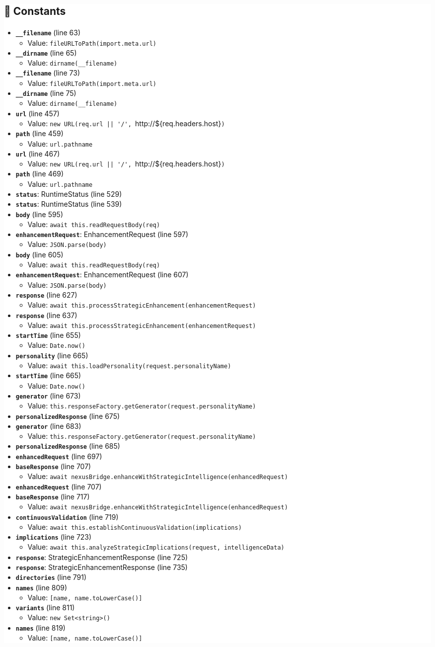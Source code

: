 ## 📌 Constants

- **`__filename`** (line 63)
  - Value: `fileURLToPath(import.meta.url)`
- **`__dirname`** (line 65)
  - Value: `dirname(__filename)`
- **`__filename`** (line 73)
  - Value: `fileURLToPath(import.meta.url)`
- **`__dirname`** (line 75)
  - Value: `dirname(__filename)`
- **`url`** (line 457)
  - Value: `new URL(req.url || '/', `http://${req.headers.host}`)`
- **`path`** (line 459)
  - Value: `url.pathname`
- **`url`** (line 467)
  - Value: `new URL(req.url || '/', `http://${req.headers.host}`)`
- **`path`** (line 469)
  - Value: `url.pathname`
- **`status`**: RuntimeStatus (line 529)
- **`status`**: RuntimeStatus (line 539)
- **`body`** (line 595)
  - Value: `await this.readRequestBody(req)`
- **`enhancementRequest`**: EnhancementRequest (line 597)
  - Value: `JSON.parse(body)`
- **`body`** (line 605)
  - Value: `await this.readRequestBody(req)`
- **`enhancementRequest`**: EnhancementRequest (line 607)
  - Value: `JSON.parse(body)`
- **`response`** (line 627)
  - Value: `await this.processStrategicEnhancement(enhancementRequest)`
- **`response`** (line 637)
  - Value: `await this.processStrategicEnhancement(enhancementRequest)`
- **`startTime`** (line 655)
  - Value: `Date.now()`
- **`personality`** (line 665)
  - Value: `await this.loadPersonality(request.personalityName)`
- **`startTime`** (line 665)
  - Value: `Date.now()`
- **`generator`** (line 673)
  - Value: `this.responseFactory.getGenerator(request.personalityName)`
- **`personalizedResponse`** (line 675)
- **`generator`** (line 683)
  - Value: `this.responseFactory.getGenerator(request.personalityName)`
- **`personalizedResponse`** (line 685)
- **`enhancedRequest`** (line 697)
- **`baseResponse`** (line 707)
  - Value: `await nexusBridge.enhanceWithStrategicIntelligence(enhancedRequest)`
- **`enhancedRequest`** (line 707)
- **`baseResponse`** (line 717)
  - Value: `await nexusBridge.enhanceWithStrategicIntelligence(enhancedRequest)`
- **`continuousValidation`** (line 719)
  - Value: `await this.establishContinuousValidation(implications)`
- **`implications`** (line 723)
  - Value: `await this.analyzeStrategicImplications(request, intelligenceData)`
- **`response`**: StrategicEnhancementResponse (line 725)
- **`response`**: StrategicEnhancementResponse (line 735)
- **`directories`** (line 791)
- **`names`** (line 809)
  - Value: `[name, name.toLowerCase()]`
- **`variants`** (line 811)
  - Value: `new Set<string>()`
- **`names`** (line 819)
  - Value: `[name, name.toLowerCase()]`